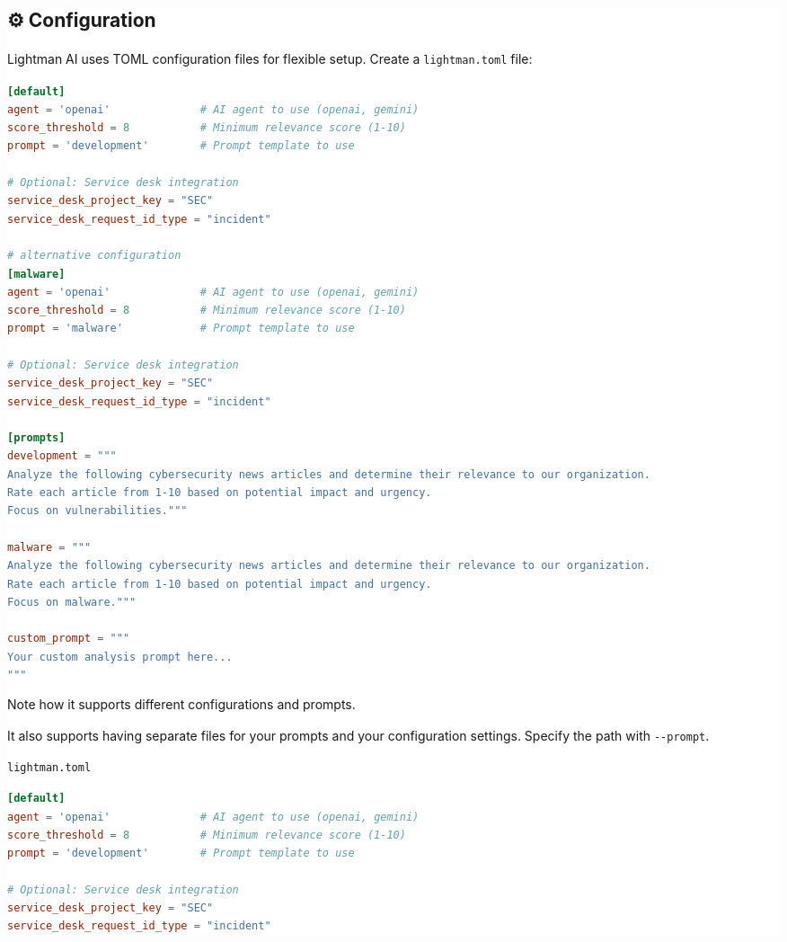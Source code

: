 ## ⚙️ Configuration

Lightman AI uses TOML configuration files for flexible setup. Create a `lightman.toml` file:

```toml
[default]
agent = 'openai'              # AI agent to use (openai, gemini)
score_threshold = 8           # Minimum relevance score (1-10)
prompt = 'development'        # Prompt template to use

# Optional: Service desk integration
service_desk_project_key = "SEC"
service_desk_request_id_type = "incident"

# alternative configuration
[malware]
agent = 'openai'              # AI agent to use (openai, gemini)
score_threshold = 8           # Minimum relevance score (1-10)
prompt = 'malware'            # Prompt template to use

# Optional: Service desk integration
service_desk_project_key = "SEC"
service_desk_request_id_type = "incident"

[prompts]
development = """
Analyze the following cybersecurity news articles and determine their relevance to our organization.
Rate each article from 1-10 based on potential impact and urgency.
Focus on vulnerabilities."""

malware = """
Analyze the following cybersecurity news articles and determine their relevance to our organization.
Rate each article from 1-10 based on potential impact and urgency.
Focus on malware."""

custom_prompt = """
Your custom analysis prompt here...
"""
```
Note how it supports different configurations and prompts.


It also supports having separate files for your prompts and your configuration settings. Specify the path with `--prompt`.

`lightman.toml`
```toml
[default]
agent = 'openai'              # AI agent to use (openai, gemini)
score_threshold = 8           # Minimum relevance score (1-10)
prompt = 'development'        # Prompt template to use

# Optional: Service desk integration
service_desk_project_key = "SEC"
service_desk_request_id_type = "incident"
```

